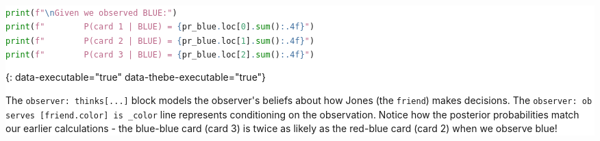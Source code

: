 ```python
print(f"\nGiven we observed BLUE:")
print(f"        P(card 1 | BLUE) = {pr_blue.loc[0].sum():.4f}")
print(f"        P(card 2 | BLUE) = {pr_blue.loc[1].sum():.4f}")
print(f"        P(card 3 | BLUE) = {pr_blue.loc[2].sum():.4f}")
```
{: data-executable="true" data-thebe-executable="true"}

The `observer: thinks[...]` block models the observer's beliefs about how Jones (the `friend`) makes decisions. The `observer: observes [friend.color] is _color` line represents conditioning on the observation. Notice how the posterior probabilities match our earlier calculations - the blue-blue card (card 3) is twice as likely as the red-blue card (card 2) when we observe blue!